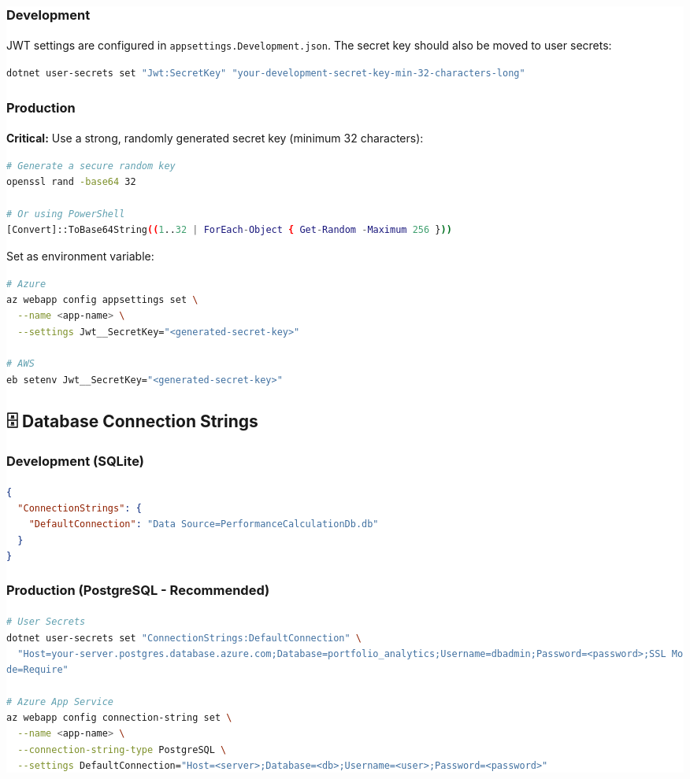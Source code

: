 ### Development

JWT settings are configured in `appsettings.Development.json`. The secret key should also be moved to user secrets:

```bash
dotnet user-secrets set "Jwt:SecretKey" "your-development-secret-key-min-32-characters-long"
```

### Production

**Critical:** Use a strong, randomly generated secret key (minimum 32 characters):

```bash
# Generate a secure random key
openssl rand -base64 32

# Or using PowerShell
[Convert]::ToBase64String((1..32 | ForEach-Object { Get-Random -Maximum 256 }))
```

Set as environment variable:

```bash
# Azure
az webapp config appsettings set \
  --name <app-name> \
  --settings Jwt__SecretKey="<generated-secret-key>"

# AWS
eb setenv Jwt__SecretKey="<generated-secret-key>"
```

## 🗄️ Database Connection Strings

### Development (SQLite)

```json
{
  "ConnectionStrings": {
    "DefaultConnection": "Data Source=PerformanceCalculationDb.db"
  }
}
```

### Production (PostgreSQL - Recommended)

```bash
# User Secrets
dotnet user-secrets set "ConnectionStrings:DefaultConnection" \
  "Host=your-server.postgres.database.azure.com;Database=portfolio_analytics;Username=dbadmin;Password=<password>;SSL Mode=Require"

# Azure App Service
az webapp config connection-string set \
  --name <app-name> \
  --connection-string-type PostgreSQL \
  --settings DefaultConnection="Host=<server>;Database=<db>;Username=<user>;Password=<password>"
```

